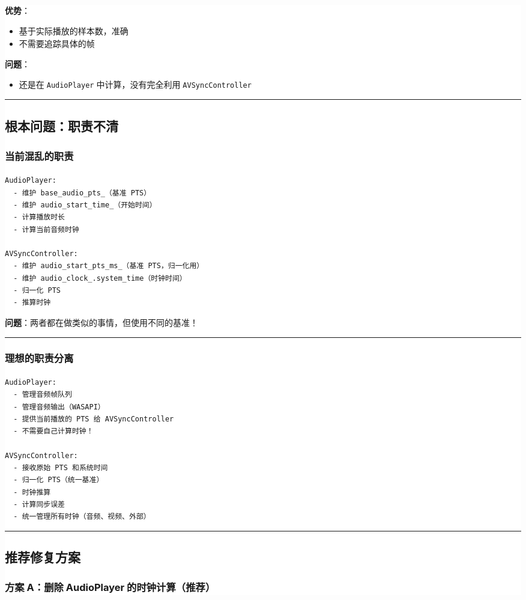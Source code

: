 **优势**：
- 基于实际播放的样本数，准确
- 不需要追踪具体的帧

**问题**：
- 还是在 `AudioPlayer` 中计算，没有完全利用 `AVSyncController`

---

## 根本问题：职责不清

### 当前混乱的职责

```
AudioPlayer:
  - 维护 base_audio_pts_（基准 PTS）
  - 维护 audio_start_time_（开始时间）
  - 计算播放时长
  - 计算当前音频时钟
  
AVSyncController:
  - 维护 audio_start_pts_ms_（基准 PTS，归一化用）
  - 维护 audio_clock_.system_time（时钟时间）
  - 归一化 PTS
  - 推算时钟
```

**问题**：两者都在做类似的事情，但使用不同的基准！

---

### 理想的职责分离

```
AudioPlayer:
  - 管理音频帧队列
  - 管理音频输出（WASAPI）
  - 提供当前播放的 PTS 给 AVSyncController
  - 不需要自己计算时钟！
  
AVSyncController:
  - 接收原始 PTS 和系统时间
  - 归一化 PTS（统一基准）
  - 时钟推算
  - 计算同步误差
  - 统一管理所有时钟（音频、视频、外部）
```

---

## 推荐修复方案

### 方案 A：删除 AudioPlayer 的时钟计算（推荐）
